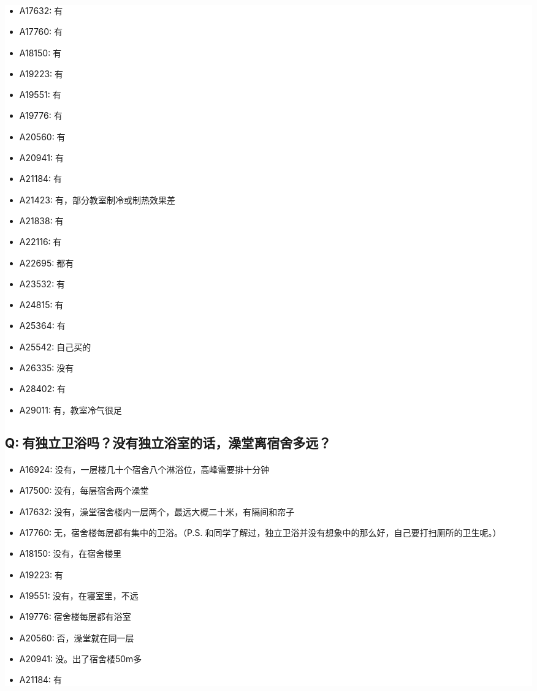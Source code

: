 - A17632: 有

- A17760: 有

- A18150: 有

- A19223: 有

- A19551: 有

- A19776: 有

- A20560: 有

- A20941: 有

- A21184: 有

- A21423: 有，部分教室制冷或制热效果差

- A21838: 有

- A22116: 有

- A22695: 都有

- A23532: 有

- A24815: 有

- A25364: 有

- A25542: 自己买的

- A26335: 没有

- A28402: 有

- A29011: 有，教室冷气很足

## Q: 有独立卫浴吗？没有独立浴室的话，澡堂离宿舍多远？

- A16924: 没有，一层楼几十个宿舍八个淋浴位，高峰需要排十分钟

- A17500: 没有，每层宿舍两个澡堂

- A17632: 没有，澡堂宿舍楼内一层两个，最远大概二十米，有隔间和帘子

- A17760: 无，宿舍楼每层都有集中的卫浴。（P.S. 和同学了解过，独立卫浴并没有想象中的那么好，自己要打扫厕所的卫生呢。）

- A18150: 没有，在宿舍楼里

- A19223: 有

- A19551: 没有，在寝室里，不远

- A19776: 宿舍楼每层都有浴室

- A20560: 否，澡堂就在同一层

- A20941: 没。出了宿舍楼50m多

- A21184: 有
